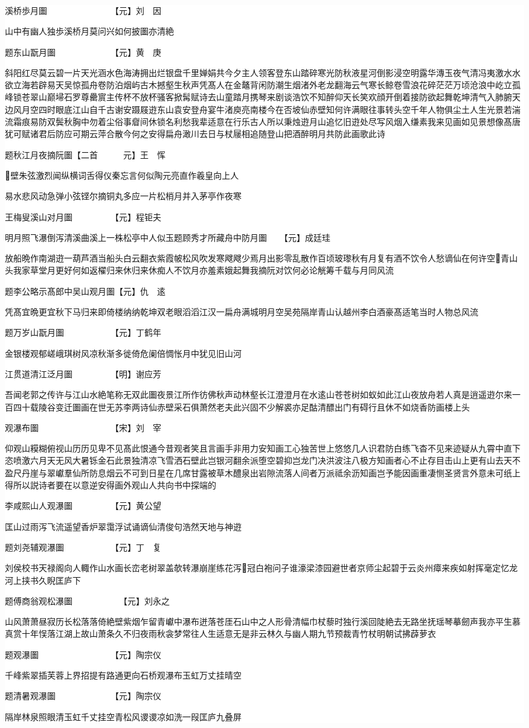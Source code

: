 溪桥歩月圗　　　　　　　　【元】刘　因  

山中有幽人独歩溪桥月莫问兴如何披圗亦清絶  

题东山翫月圗　　　　　　　【元】黄　庚  

斜阳红尽莫云碧一片天光涵水色海涛拥出烂银盘千里婵娟共今夕主人领客登东山踏碎寒光防秋液星河倒影浸空明露华漙玉夜气清冯夷激水水欲立海若辟易天吴惊孤舟卷防泊烟屿古木撼壑生秋声凭髙人在金鼇背闲防潮生烟渚外老龙翻海云气寒长鲸卷雪浪花碎茫茫万顷沧浪中屹立孤峰锁苍翠山巅埽石罗尊罍賔主传杯不放杯骚客掀髯赋诗去山童踏月携琴来剧谈浩饮不知醉仰天长笑欢顔开倒着接防欲起舞乾坤清气入肺腑天边风月空四时眼底江山自千古谢安蹑屐逰东山袁安登舟宴牛渚庾亮南楼今在否坡仙赤壁知何许满眼往事转头空千年人物俱尘土人生光景若湍流霜痕易防双鬓秋胸中勿着尘俗事睂间休锁名利愁我辈适意在行乐古人所以秉烛逰月山追忆旧逰处尽写风烟入缣素我来见画如见景想像髙唐犹可赋诸君后防应可期云萍合散今何之安得扁舟澉川去日与杖屦相追随登山把酒醉明月共防此画歌此诗  

题秋江月夜摘阮圗【二首　　　元】王　恽  

壁朱弦激烈闻纵横词舌得仪秦忘言何似陶元亮直作羲皇向上人  

易水悲风动急弹小弦铿尔摘铜丸多应一片松梢月并入茅亭作夜寒  

王梅叟溪山对月圗　　　　　【元】程钜夫  

明月照飞瀑倒泻清溪曲溪上一株松亭中人似玉题顾秀才所藏舟中防月圗　　【元】成廷珪  

放船晩作南湖逰一葫芦酒当船头白云翻衣紫霞帔松风吹发寒飕飕少焉月出影零乱散作百顷玻瓈秋有月复有酒不饮令人愁谪仙在何许空青山头我家草堂月更好何如返櫂归来休归来休痴人不饮月亦羞素娥起舞我摘阮对饮何必论觥筹千载与月同风流  

题李公略示髙郎中吴山观月圗【元】仇　逺  

凭髙宜晩更宜秋下马归来即倚楼纳纳乾坤双老眼滔滔江汉一扁舟满城明月空吴苑隔岸青山认越州李白酒豪髙适笔当时人物总风流  

题万岁山翫月圗　　　　　　【元】丁鹤年  

金银楼观郁嵯峨琪树风凉秋渐多徙倚危阑倍惆怅月中犹见旧山河  

江贯道清江泛月圗　　　　　【明】谢应芳  

吾闻老郭之传许与江山水絶笔称无双此圗夜景江所作彷佛秋声动林壑长江澄澄月在水逺山苍苍树如蚁如此江山夜放舟若人真是逍遥逰尔来一百四十载陵谷变迁圗画在世无苏李两诗仙赤壁采石俱萧然老夫此兴固不少解裘亦足酤清醥出门有碍行且休不如烧香防画楼上头  

观瀑布圗　　　　　　　　　【宋】刘　宰  

仰观山糢糊俯视山历历见卑不见髙此恨通今昔观者笑且言画手非用力安知画工心独苦世上悠悠几人识君防白练飞杳不见来迹疑从九霄中直下恣喷激六月天无风大暑铄金石此景独清凉飞雪洒石壁此岂银河翻余派堕空碧抑岂龙门决洪波注八极方知画者心不止存目击山上更有山去天不盈尺丹崖与翠巘羣仙所防息烟云不可到日星在几席甘露被草木醴泉出岩隙流落人间者万派祗余沥知画岂予能因画重凄恻圣贤言外意未可纸上得所以説诗者要在以意逆安得画外观山人共向书中探端的  

李咸熙山人观瀑圗　　　　　【元】黄公望  

匡山过雨泻飞流遥望香炉翠霭浮试诵谪仙清俊句浩然天地与神逰  

题刘尧辅观瀑圗　　　　　　【元】丁　复  

刘侯校书天禄阁向人輙作山水画长峦老树翠盖欹转瀑崩崖练花泻冠白袍问子谁濠梁漆园避世者京师尘起碧于云炎州瘴来疾如射挥毫定忆龙河上挟书久睨匡庐下  

题傅商翁观松瀑圗　　　　　　【元】刘永之  

山风萧萧昼寂历长松落落倚絶壁紫烟乍留青巘中瀑布迸落苍厓石山中之人形骨清幅巾杖藜时独行溪回陡絶去无路坐抚瑶琴摹劒声我亦平生慕真赏十年悮落江湖上故山萧条久不归夜雨秋衾梦常往人生适意无是非云林久与幽人期九节预裁青竹杖明朝试拂薜萝衣  

题观瀑圗　　　　　　　　　【元】陶宗仪  

千峰紫翠插芙蓉上界招提有路通更向石桥观瀑布玉虹万丈挂晴空  

题清暑观瀑圗　　　　　　　【元】陶宗仪  

隔岸林泉照眼清玉虹千丈挂空青松风谡谡凉如洗一叚匡庐九叠屏  
